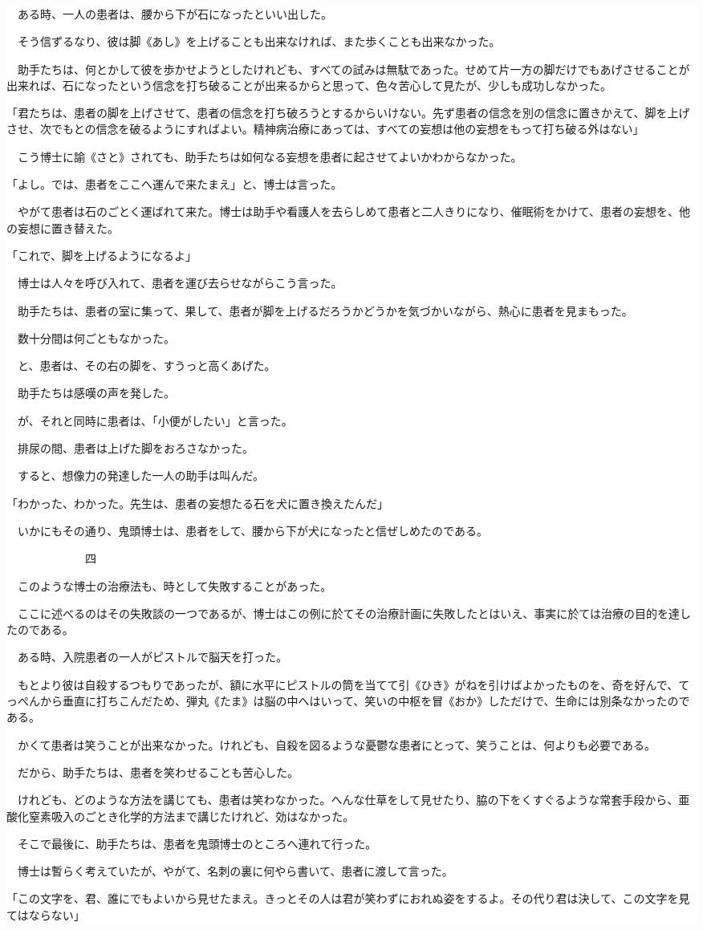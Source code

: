 
　ある時、一人の患者は、腰から下が石になったといい出した。

　そう信ずるなり、彼は脚《あし》を上げることも出来なければ、また歩くことも出来なかった。

　助手たちは、何とかして彼を歩かせようとしたけれども、すべての試みは無駄であった。せめて片一方の脚だけでもあげさせることが出来れば、石になったという信念を打ち破ることが出来るからと思って、色々苦心して見たが、少しも成功しなかった。

「君たちは、患者の脚を上げさせて、患者の信念を打ち破ろうとするからいけない。先ず患者の信念を別の信念に置きかえて、脚を上げさせ、次でもとの信念を破るようにすればよい。精神病治療にあっては、すべての妄想は他の妄想をもって打ち破る外はない」

　こう博士に諭《さと》されても、助手たちは如何なる妄想を患者に起させてよいかわからなかった。

「よし。では、患者をここへ運んで来たまえ」と、博士は言った。

　やがて患者は石のごとく運ばれて来た。博士は助手や看護人を去らしめて患者と二人きりになり、催眠術をかけて、患者の妄想を、他の妄想に置き替えた。

「これで、脚を上げるようになるよ」

　博士は人々を呼び入れて、患者を運び去らせながらこう言った。

　助手たちは、患者の室に集って、果して、患者が脚を上げるだろうかどうかを気づかいながら、熱心に患者を見まもった。

　数十分間は何ごともなかった。

　と、患者は、その右の脚を、すうっと高くあげた。

　助手たちは感嘆の声を発した。

　が、それと同時に患者は、「小便がしたい」と言った。

　排尿の間、患者は上げた脚をおろさなかった。

　すると、想像力の発達した一人の助手は叫んだ。

「わかった、わかった。先生は、患者の妄想たる石を犬に置き換えたんだ」

　いかにもその通り、鬼頭博士は、患者をして、腰から下が犬になったと信ぜしめたのである。



　　　　　　　四



　このような博士の治療法も、時として失敗することがあった。

　ここに述べるのはその失敗談の一つであるが、博士はこの例に於てその治療計画に失敗したとはいえ、事実に於ては治療の目的を達したのである。

　ある時、入院患者の一人がピストルで脳天を打った。

　もとより彼は自殺するつもりであったが、額に水平にピストルの筒を当てて引《ひき》がねを引けばよかったものを、奇を好んで、てっぺんから垂直に打ちこんだため、弾丸《たま》は脳の中へはいって、笑いの中枢を冒《おか》しただけで、生命には別条なかったのである。

　かくて患者は笑うことが出来なかった。けれども、自殺を図るような憂鬱な患者にとって、笑うことは、何よりも必要である。

　だから、助手たちは、患者を笑わせることも苦心した。

　けれども、どのような方法を講じても、患者は笑わなかった。へんな仕草をして見せたり、脇の下をくすぐるような常套手段から、亜酸化窒素吸入のごとき化学的方法まで講じたけれど、効はなかった。

　そこで最後に、助手たちは、患者を鬼頭博士のところへ連れて行った。

　博士は暫らく考えていたが、やがて、名刺の裏に何やら書いて、患者に渡して言った。

「この文字を、君、誰にでもよいから見せたまえ。きっとその人は君が笑わずにおれぬ姿をするよ。その代り君は決して、この文字を見てはならない」
